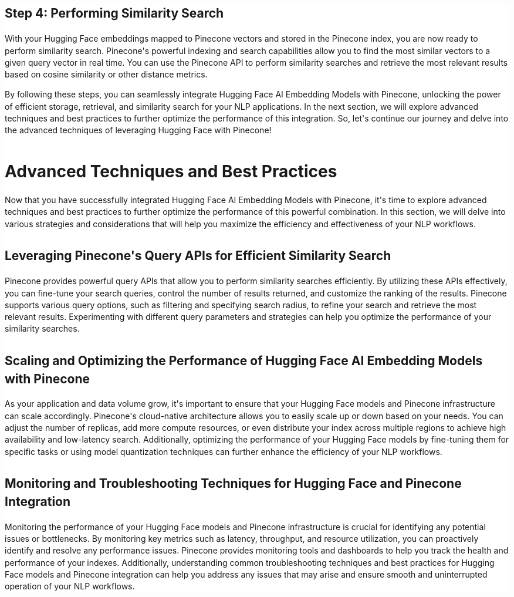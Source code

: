 ## Step 4: Performing Similarity Search

With your Hugging Face embeddings mapped to Pinecone vectors and stored in the Pinecone index, you are now ready to perform similarity search. Pinecone's powerful indexing and search capabilities allow you to find the most similar vectors to a given query vector in real time. You can use the Pinecone API to perform similarity searches and retrieve the most relevant results based on cosine similarity or other distance metrics.

By following these steps, you can seamlessly integrate Hugging Face AI Embedding Models with Pinecone, unlocking the power of efficient storage, retrieval, and similarity search for your NLP applications. In the next section, we will explore advanced techniques and best practices to further optimize the performance of this integration. So, let's continue our journey and delve into the advanced techniques of leveraging Hugging Face with Pinecone!

# Advanced Techniques and Best Practices

Now that you have successfully integrated Hugging Face AI Embedding Models with Pinecone, it's time to explore advanced techniques and best practices to further optimize the performance of this powerful combination. In this section, we will delve into various strategies and considerations that will help you maximize the efficiency and effectiveness of your NLP workflows.

## Leveraging Pinecone's Query APIs for Efficient Similarity Search

Pinecone provides powerful query APIs that allow you to perform similarity searches efficiently. By utilizing these APIs effectively, you can fine-tune your search queries, control the number of results returned, and customize the ranking of the results. Pinecone supports various query options, such as filtering and specifying search radius, to refine your search and retrieve the most relevant results. Experimenting with different query parameters and strategies can help you optimize the performance of your similarity searches.

## Scaling and Optimizing the Performance of Hugging Face AI Embedding Models with Pinecone

As your application and data volume grow, it's important to ensure that your Hugging Face models and Pinecone infrastructure can scale accordingly. Pinecone's cloud-native architecture allows you to easily scale up or down based on your needs. You can adjust the number of replicas, add more compute resources, or even distribute your index across multiple regions to achieve high availability and low-latency search. Additionally, optimizing the performance of your Hugging Face models by fine-tuning them for specific tasks or using model quantization techniques can further enhance the efficiency of your NLP workflows.

## Monitoring and Troubleshooting Techniques for Hugging Face and Pinecone Integration

Monitoring the performance of your Hugging Face models and Pinecone infrastructure is crucial for identifying any potential issues or bottlenecks. By monitoring key metrics such as latency, throughput, and resource utilization, you can proactively identify and resolve any performance issues. Pinecone provides monitoring tools and dashboards to help you track the health and performance of your indexes. Additionally, understanding common troubleshooting techniques and best practices for Hugging Face models and Pinecone integration can help you address any issues that may arise and ensure smooth and uninterrupted operation of your NLP workflows.
